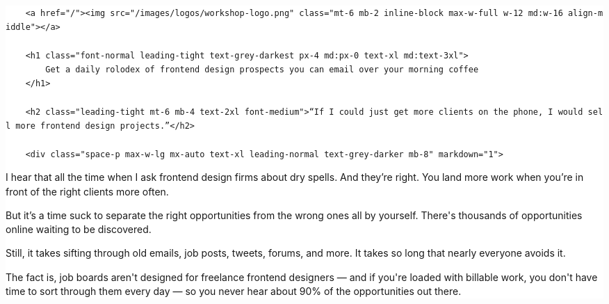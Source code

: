 		<a href="/"><img src="/images/logos/workshop-logo.png" class="mt-6 mb-2 inline-block max-w-full w-12 md:w-16 align-middle"></a>
		
		<h1 class="font-normal leading-tight text-grey-darkest px-4 md:px-0 text-xl md:text-3xl">
			Get a daily rolodex of frontend design prospects you can email over your morning coffee
		</h1>
		
		<h2 class="leading-tight mt-6 mb-4 text-2xl font-medium">“If I could just get more clients on the phone, I would sell more frontend design projects.”</h2>
		
		<div class="space-p max-w-lg mx-auto text-xl leading-normal text-grey-darker mb-8" markdown="1">
I hear that all the time when I ask frontend design firms about dry spells. And they’re right. You land more work when you’re in front of the right clients more often.

But it’s a time suck to separate the right opportunities from the wrong ones all by yourself. There's thousands of opportunities online waiting to be discovered. 

Still, it takes sifting through old emails, job posts, tweets, forums, and more. It takes so long that nearly everyone avoids it.

The fact is, job boards aren't designed for freelance frontend designers — and if you're loaded with billable work, you don't have time to sort through them every day — so you never hear about 90% of the opportunities out there. 
